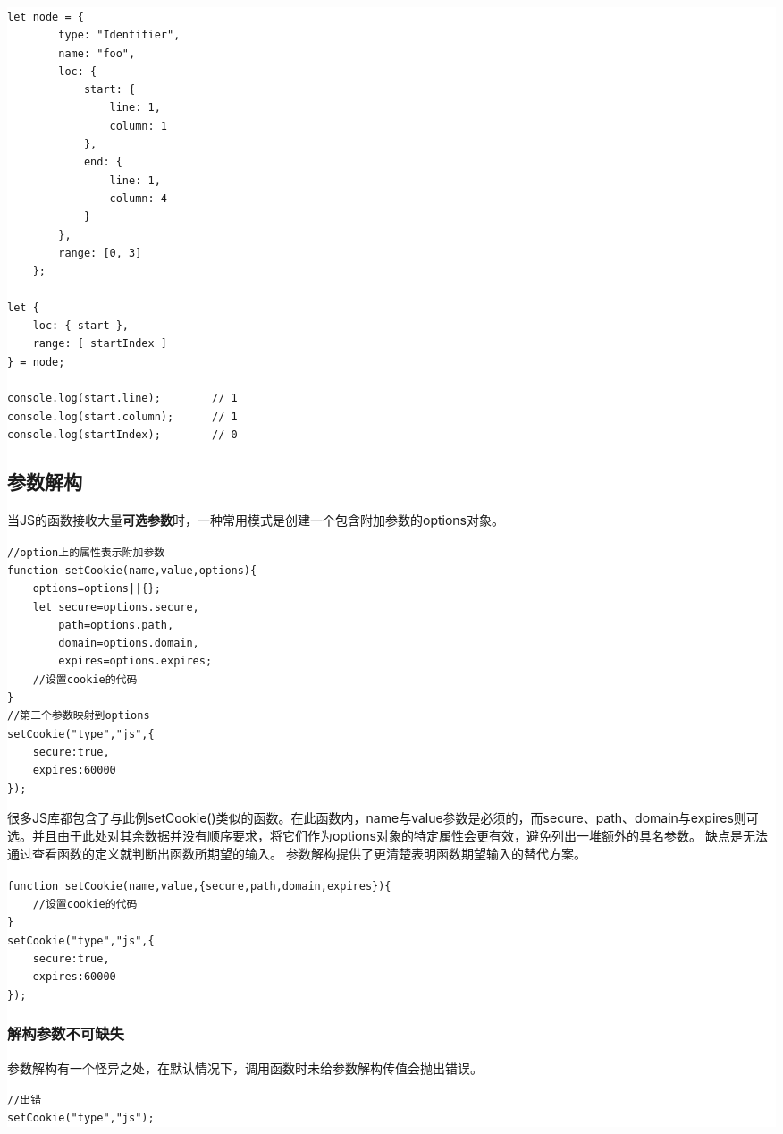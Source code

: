 ```
let node = {
        type: "Identifier",
        name: "foo",
        loc: {
            start: {
                line: 1,
                column: 1
            },
            end: {
                line: 1,
                column: 4
            }
        },
        range: [0, 3]
    };

let {
    loc: { start },
    range: [ startIndex ]
} = node;

console.log(start.line);        // 1
console.log(start.column);      // 1
console.log(startIndex);        // 0
```
## 参数解构
当JS的函数接收大量**可选参数**时，一种常用模式是创建一个包含附加参数的options对象。
```
//option上的属性表示附加参数
function setCookie(name,value,options){
	options=options||{};
	let secure=options.secure,
		path=options.path,
		domain=options.domain,
		expires=options.expires;
	//设置cookie的代码
}
//第三个参数映射到options
setCookie("type","js",{
	secure:true,
	expires:60000
});
```
很多JS库都包含了与此例setCookie()类似的函数。在此函数内，name与value参数是必须的，而secure、path、domain与expires则可选。并且由于此处对其余数据并没有顺序要求，将它们作为options对象的特定属性会更有效，避免列出一堆额外的具名参数。
缺点是无法通过查看函数的定义就判断出函数所期望的输入。
参数解构提供了更清楚表明函数期望输入的替代方案。
```
function setCookie(name,value,{secure,path,domain,expires}){
	//设置cookie的代码
}
setCookie("type","js",{
	secure:true,
	expires:60000
});
```
### 解构参数不可缺失
参数解构有一个怪异之处，在默认情况下，调用函数时未给参数解构传值会抛出错误。
```
//出错
setCookie("type","js");
```